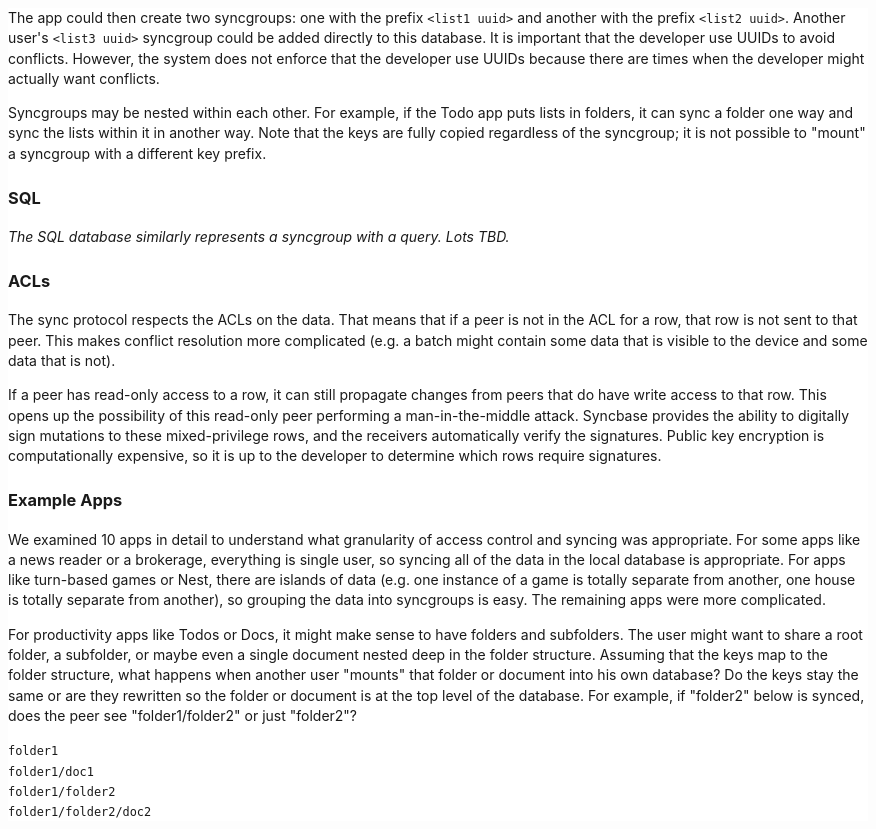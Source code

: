 The app could then create two syncgroups: one with the prefix `<list1 uuid>` and
another with the prefix `<list2 uuid>`. Another user's `<list3 uuid>` syncgroup
could be added directly to this database. It is important that the developer use
UUIDs to avoid conflicts. However, the system does not enforce that the
developer use UUIDs because there are times when the developer might actually
want conflicts.

Syncgroups may be nested within each other. For example, if the Todo app puts
lists in folders, it can sync a folder one way and sync the lists within it in
another way. Note that the keys are fully copied regardless of the syncgroup; it
is not possible to "mount" a syncgroup with a different key prefix.

### SQL

*The SQL database similarly represents a syncgroup with a query. Lots TBD.*

### ACLs

The sync protocol respects the ACLs on the data. That means that if a peer is
not in the ACL for a row, that row is not sent to that peer. This makes conflict
resolution more complicated (e.g. a batch might contain some data that is
visible to the device and some data that is not).

If a peer has read-only access to a row, it can still propagate changes from
peers that do have write access to that row. This opens up the possibility of
this read-only peer performing a man-in-the-middle attack. Syncbase provides the
ability to digitally sign mutations to these mixed-privilege rows, and the
receivers automatically verify the signatures. Public key encryption is
computationally expensive, so it is up to the developer to determine which rows
require signatures.

### Example Apps

We examined 10 apps in detail to understand what granularity of access control
and syncing was appropriate. For some apps like a news reader or a brokerage,
everything is single user, so syncing all of the data in the local database is
appropriate. For apps like turn-based games or Nest, there are islands of data
(e.g. one instance of a game is totally separate from another, one house is
totally separate from another), so grouping the data into syncgroups is easy.
The remaining apps were more complicated.

For productivity apps like Todos or Docs, it might make sense to have folders
and subfolders. The user might want to share a root folder, a subfolder, or
maybe even a single document nested deep in the folder structure. Assuming that
the keys map to the folder structure, what happens when another user "mounts"
that folder or document into his own database? Do the keys stay the same or are
they rewritten so the folder or document is at the top level of the database.
For example, if "folder2" below is synced, does the peer see "folder1/folder2"
or just "folder2"?

    folder1
    folder1/doc1
    folder1/folder2
    folder1/folder2/doc2
